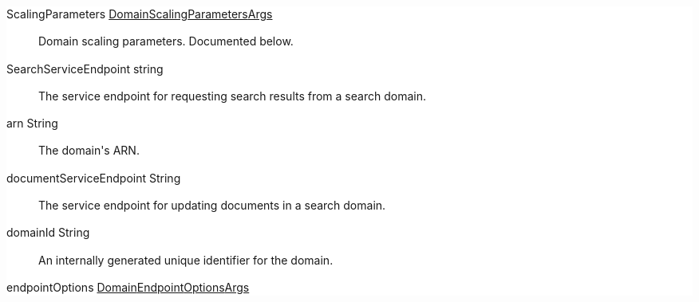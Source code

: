 <a data-swiftype-name="resource-property" data-swiftype-type="text" href="#state_scalingparameters_go" style="color: inherit; text-decoration: inherit;">Scaling<wbr>Parameters</a>
</span>
        <span class="property-indicator"></span>
        <span class="property-type"><a href="#domainscalingparameters">Domain<wbr>Scaling<wbr>Parameters<wbr>Args</a></span>
    </dt>
    <dd><p>Domain scaling parameters. Documented below.</p>
</dd><dt class="property-optional"
            title="Optional">
        <span id="state_searchserviceendpoint_go">
<a data-swiftype-name="resource-property" data-swiftype-type="text" href="#state_searchserviceendpoint_go" style="color: inherit; text-decoration: inherit;">Search<wbr>Service<wbr>Endpoint</a>
</span>
        <span class="property-indicator"></span>
        <span class="property-type">string</span>
    </dt>
    <dd><p>The service endpoint for requesting search results from a search domain.</p>
</dd></dl>
</pulumi-choosable>
</div>

<div>
<pulumi-choosable type="language" values="java">
<dl class="resources-properties"><dt class="property-optional"
            title="Optional">
        <span id="state_arn_java">
<a data-swiftype-name="resource-property" data-swiftype-type="text" href="#state_arn_java" style="color: inherit; text-decoration: inherit;">arn</a>
</span>
        <span class="property-indicator"></span>
        <span class="property-type">String</span>
    </dt>
    <dd><p>The domain's ARN.</p>
</dd><dt class="property-optional"
            title="Optional">
        <span id="state_documentserviceendpoint_java">
<a data-swiftype-name="resource-property" data-swiftype-type="text" href="#state_documentserviceendpoint_java" style="color: inherit; text-decoration: inherit;">document<wbr>Service<wbr>Endpoint</a>
</span>
        <span class="property-indicator"></span>
        <span class="property-type">String</span>
    </dt>
    <dd><p>The service endpoint for updating documents in a search domain.</p>
</dd><dt class="property-optional"
            title="Optional">
        <span id="state_domainid_java">
<a data-swiftype-name="resource-property" data-swiftype-type="text" href="#state_domainid_java" style="color: inherit; text-decoration: inherit;">domain<wbr>Id</a>
</span>
        <span class="property-indicator"></span>
        <span class="property-type">String</span>
    </dt>
    <dd><p>An internally generated unique identifier for the domain.</p>
</dd><dt class="property-optional"
            title="Optional">
        <span id="state_endpointoptions_java">
<a data-swiftype-name="resource-property" data-swiftype-type="text" href="#state_endpointoptions_java" style="color: inherit; text-decoration: inherit;">endpoint<wbr>Options</a>
</span>
        <span class="property-indicator"></span>
        <span class="property-type"><a href="#domainendpointoptions">Domain<wbr>Endpoint<wbr>Options<wbr>Args</a></span>
    </dt>